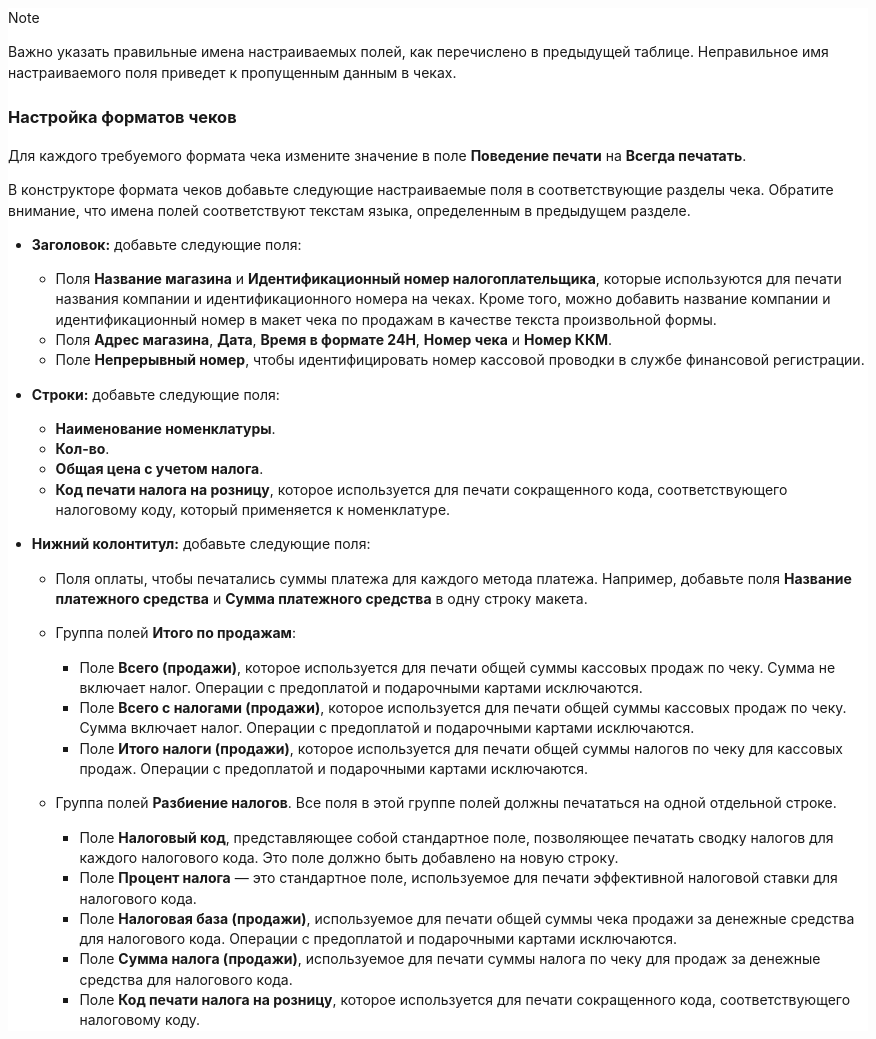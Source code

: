 > [!NOTE]
> Важно указать правильные имена настраиваемых полей, как перечислено в предыдущей таблице. Неправильное имя настраиваемого поля приведет к пропущенным данным в чеках.

### <a name="configure-receipt-formats"></a>Настройка форматов чеков

Для каждого требуемого формата чека измените значение в поле **Поведение печати** на **Всегда печатать**.

В конструкторе формата чеков добавьте следующие настраиваемые поля в соответствующие разделы чека. Обратите внимание, что имена полей соответствуют текстам языка, определенным в предыдущем разделе.

- **Заголовок:** добавьте следующие поля:

    - Поля **Название магазина** и **Идентификационный номер налогоплательщика**, которые используются для печати названия компании и идентификационного номера на чеках. Кроме того, можно добавить название компании и идентификационный номер в макет чека по продажам в качестве текста произвольной формы.
    - Поля **Адрес магазина**, **Дата**, **Время в формате 24H**, **Номер чека** и **Номер ККМ**.
    - Поле **Непрерывный номер**, чтобы идентифицировать номер кассовой проводки в службе финансовой регистрации.

- **Строки:** добавьте следующие поля:

    - **Наименование номенклатуры**.
    - **Кол-во**.
    - **Общая цена с учетом налога**.
    - **Код печати налога на розницу**, которое используется для печати сокращенного кода, соответствующего налоговому коду, который применяется к номенклатуре.

- **Нижний колонтитул:** добавьте следующие поля:

    - Поля оплаты, чтобы печатались суммы платежа для каждого метода платежа. Например, добавьте поля **Название платежного средства** и **Сумма платежного средства** в одну строку макета.
    - Группа полей **Итого по продажам**:

        - Поле **Всего (продажи)**, которое используется для печати общей суммы кассовых продаж по чеку. Сумма не включает налог. Операции с предоплатой и подарочными картами исключаются.
        - Поле **Всего с налогами (продажи)**, которое используется для печати общей суммы кассовых продаж по чеку. Сумма включает налог. Операции с предоплатой и подарочными картами исключаются.
        - Поле **Итого налоги (продажи)**, которое используется для печати общей суммы налогов по чеку для кассовых продаж. Операции с предоплатой и подарочными картами исключаются.

    - Группа полей **Разбиение налогов**. Все поля в этой группе полей должны печататься на одной отдельной строке.

        - Поле **Налоговый код**, представляющее собой стандартное поле, позволяющее печатать сводку налогов для каждого налогового кода. Это поле должно быть добавлено на новую строку.
        - Поле **Процент налога** — это стандартное поле, используемое для печати эффективной налоговой ставки для налогового кода.
        - Поле **Налоговая база (продажи)**, используемое для печати общей суммы чека продажи за денежные средства для налогового кода. Операции с предоплатой и подарочными картами исключаются.
        - Поле **Сумма налога (продажи)**, используемое для печати суммы налога по чеку для продаж за денежные средства для налогового кода.
        - Поле **Код печати налога на розницу**, которое используется для печати сокращенного кода, соответствующего налоговому коду.
